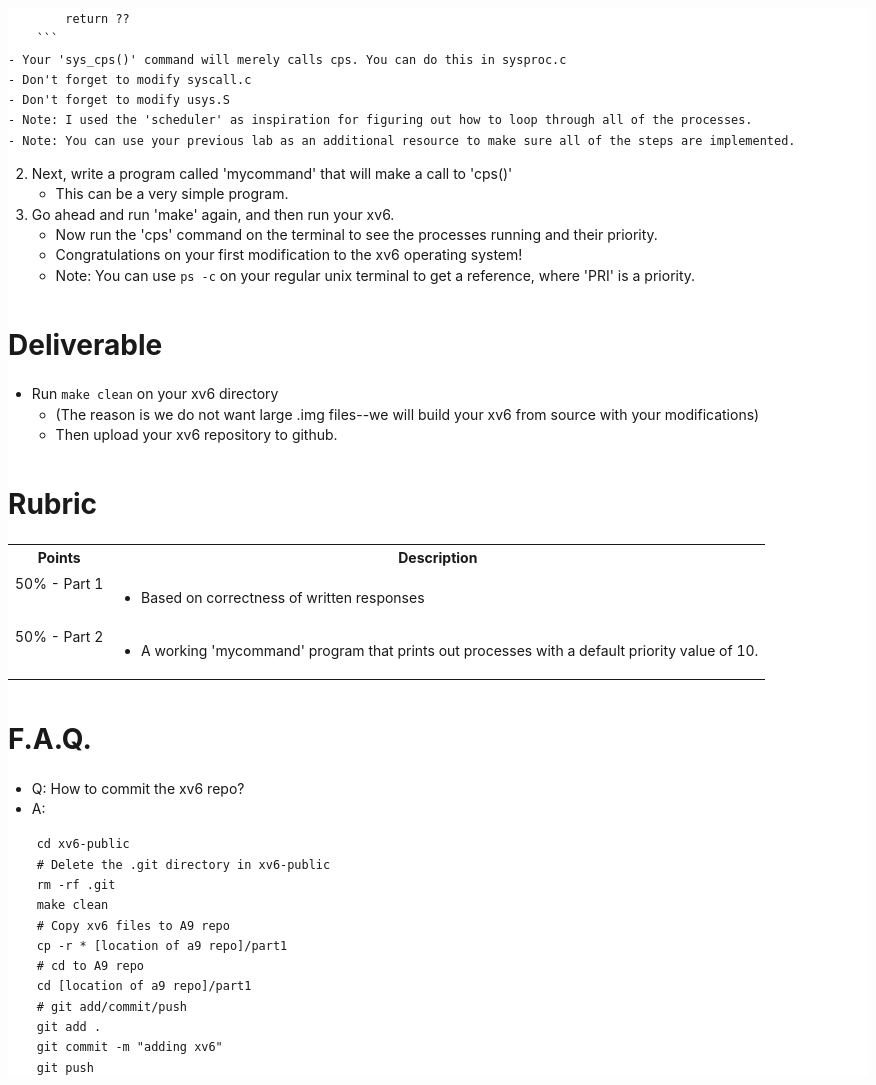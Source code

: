 			return ??
		```
	- Your 'sys_cps()' command will merely calls cps. You can do this in sysproc.c
	- Don't forget to modify syscall.c
	- Don't forget to modify usys.S
	- Note: I used the 'scheduler' as inspiration for figuring out how to loop through all of the processes.
	- Note: You can use your previous lab as an additional resource to make sure all of the steps are implemented.
2. Next, write a program called 'mycommand' that will make a call to 'cps()'
	- This can be a very simple program.
3. Go ahead and run 'make' again, and then run your xv6.
	- Now run the 'cps' command on the terminal to see the processes running and their priority.
	- Congratulations on your first modification to the xv6 operating system!
	- Note: You can use `ps -c` on your regular unix terminal to get a reference, where 'PRI' is a priority.
    
# Deliverable

- Run `make clean` on your xv6 directory 
	- (The reason is we do not want large .img files--we will build your xv6 from source with your modifications)
	- Then upload your xv6 repository to github.

# Rubric


<table>
  <tbody>
    <tr>
      <th>Points</th>
      <th align="center">Description</th>
    </tr>
    <tr>
      <td>50% - Part 1</td>
      <td align="left"><ul><li>Based on correctness of written responses</li></ul></td>
    </tr>
    <tr>
      <td>50% - Part 2</td>
      <td align="left"><ul><li>A working 'mycommand' program that prints out processes with a default priority value of 10.</li></ul></td>
    </tr>          
  </tbody>
</table> 

# F.A.Q.

- Q: How to commit the xv6 repo?
- A: 
```
	cd xv6-public
	# Delete the .git directory in xv6-public 
	rm -rf .git
	make clean
	# Copy xv6 files to A9 repo
	cp -r * [location of a9 repo]/part1
	# cd to A9 repo
	cd [location of a9 repo]/part1
	# git add/commit/push
	git add .
	git commit -m "adding xv6"
	git push
```